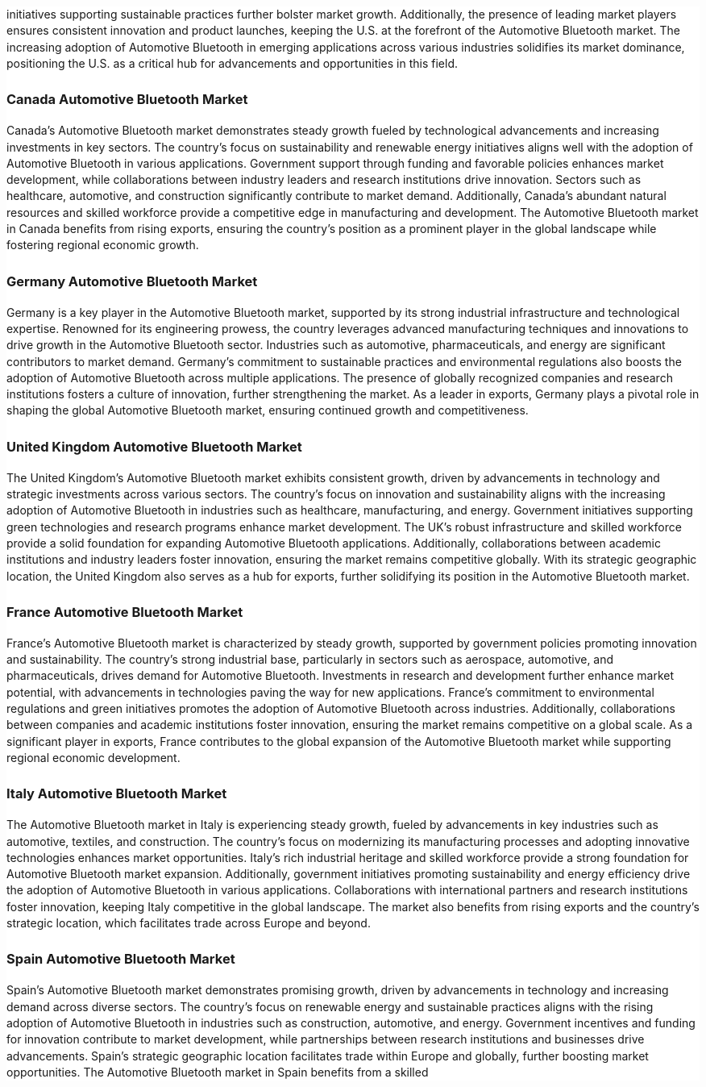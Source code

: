 initiatives supporting sustainable practices further bolster market growth. Additionally, the presence of leading market players ensures consistent innovation and product launches, keeping the U.S. at the forefront of the Automotive Bluetooth market. The increasing adoption of Automotive Bluetooth in emerging applications across various industries solidifies its market dominance, positioning the U.S. as a critical hub for advancements and opportunities in this field.</p><h3>Canada Automotive Bluetooth Market</h3><p>Canada&rsquo;s Automotive Bluetooth market demonstrates steady growth fueled by technological advancements and increasing investments in key sectors. The country&rsquo;s focus on sustainability and renewable energy initiatives aligns well with the adoption of Automotive Bluetooth in various applications. Government support through funding and favorable policies enhances market development, while collaborations between industry leaders and research institutions drive innovation. Sectors such as healthcare, automotive, and construction significantly contribute to market demand. Additionally, Canada&rsquo;s abundant natural resources and skilled workforce provide a competitive edge in manufacturing and development. The Automotive Bluetooth market in Canada benefits from rising exports, ensuring the country&rsquo;s position as a prominent player in the global landscape while fostering regional economic growth.</p><h3>Germany Automotive Bluetooth Market</h3><p>Germany is a key player in the Automotive Bluetooth market, supported by its strong industrial infrastructure and technological expertise. Renowned for its engineering prowess, the country leverages advanced manufacturing techniques and innovations to drive growth in the Automotive Bluetooth sector. Industries such as automotive, pharmaceuticals, and energy are significant contributors to market demand. Germany&rsquo;s commitment to sustainable practices and environmental regulations also boosts the adoption of Automotive Bluetooth across multiple applications. The presence of globally recognized companies and research institutions fosters a culture of innovation, further strengthening the market. As a leader in exports, Germany plays a pivotal role in shaping the global Automotive Bluetooth market, ensuring continued growth and competitiveness.</p><h3>United Kingdom Automotive Bluetooth Market</h3><p>The United Kingdom&rsquo;s Automotive Bluetooth market exhibits consistent growth, driven by advancements in technology and strategic investments across various sectors. The country&rsquo;s focus on innovation and sustainability aligns with the increasing adoption of Automotive Bluetooth in industries such as healthcare, manufacturing, and energy. Government initiatives supporting green technologies and research programs enhance market development. The UK&rsquo;s robust infrastructure and skilled workforce provide a solid foundation for expanding Automotive Bluetooth applications. Additionally, collaborations between academic institutions and industry leaders foster innovation, ensuring the market remains competitive globally. With its strategic geographic location, the United Kingdom also serves as a hub for exports, further solidifying its position in the Automotive Bluetooth market.</p><h3>France Automotive Bluetooth Market</h3><p>France&rsquo;s Automotive Bluetooth market is characterized by steady growth, supported by government policies promoting innovation and sustainability. The country&rsquo;s strong industrial base, particularly in sectors such as aerospace, automotive, and pharmaceuticals, drives demand for Automotive Bluetooth. Investments in research and development further enhance market potential, with advancements in technologies paving the way for new applications. France&rsquo;s commitment to environmental regulations and green initiatives promotes the adoption of Automotive Bluetooth across industries. Additionally, collaborations between companies and academic institutions foster innovation, ensuring the market remains competitive on a global scale. As a significant player in exports, France contributes to the global expansion of the Automotive Bluetooth market while supporting regional economic development.</p><h3>Italy Automotive Bluetooth Market</h3><p>The Automotive Bluetooth market in Italy is experiencing steady growth, fueled by advancements in key industries such as automotive, textiles, and construction. The country&rsquo;s focus on modernizing its manufacturing processes and adopting innovative technologies enhances market opportunities. Italy&rsquo;s rich industrial heritage and skilled workforce provide a strong foundation for Automotive Bluetooth market expansion. Additionally, government initiatives promoting sustainability and energy efficiency drive the adoption of Automotive Bluetooth in various applications. Collaborations with international partners and research institutions foster innovation, keeping Italy competitive in the global landscape. The market also benefits from rising exports and the country&rsquo;s strategic location, which facilitates trade across Europe and beyond.</p><h3>Spain Automotive Bluetooth Market</h3><p>Spain&rsquo;s Automotive Bluetooth market demonstrates promising growth, driven by advancements in technology and increasing demand across diverse sectors. The country&rsquo;s focus on renewable energy and sustainable practices aligns with the rising adoption of Automotive Bluetooth in industries such as construction, automotive, and energy. Government incentives and funding for innovation contribute to market development, while partnerships between research institutions and businesses drive advancements. Spain&rsquo;s strategic geographic location facilitates trade within Europe and globally, further boosting market opportunities. The Automotive Bluetooth market in Spain benefits from a skilled